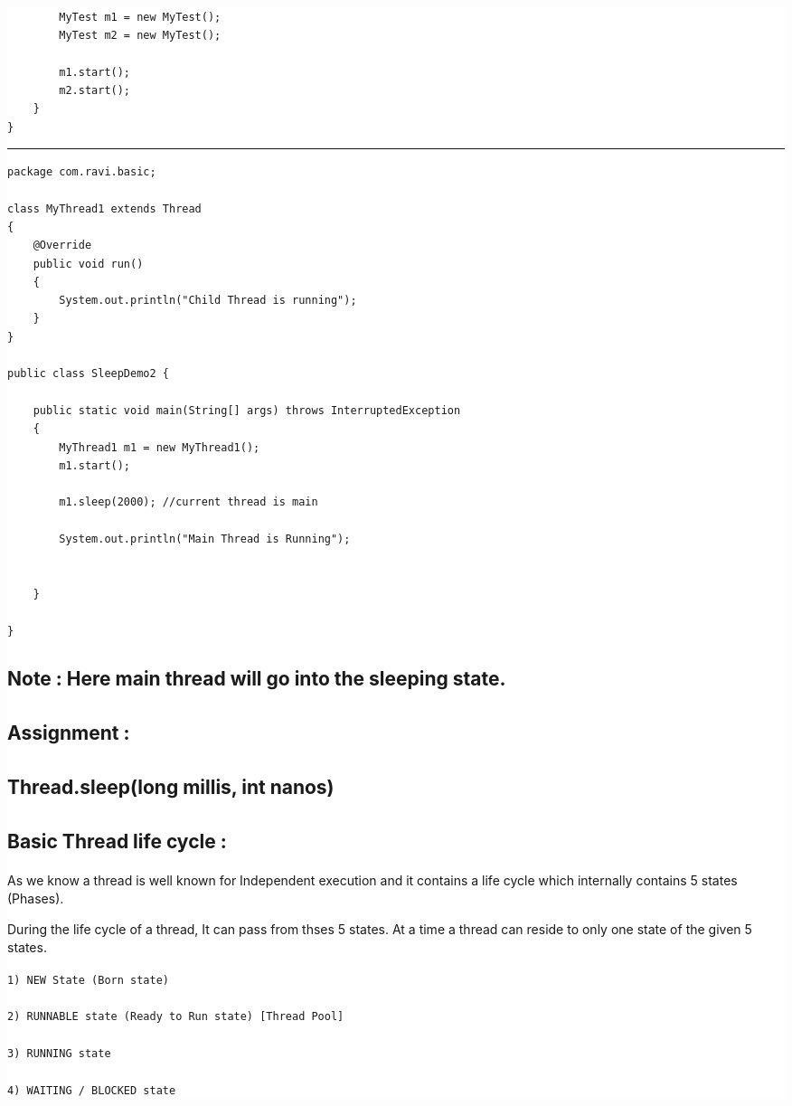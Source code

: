 			MyTest m1 = new MyTest();		
			MyTest m2 = new MyTest();
			
			m1.start();
			m2.start();			
		}
	}
---------------------------------------------------------------
	package com.ravi.basic;
	
	class MyThread1 extends Thread
	{
		@Override
		public void run()
		{
			System.out.println("Child Thread is running");
		}
	}
	
	public class SleepDemo2 {
	
		public static void main(String[] args) throws InterruptedException 
		{
			MyThread1 m1 = new MyThread1();
			m1.start();
			
			m1.sleep(2000); //current thread is main
			
			System.out.println("Main Thread is Running");
			
	
		}
	
	}

Note : Here main thread will go into the sleeping state.
--------------------------------------------------------------
Assignment :
--------------
Thread.sleep(long millis, int nanos)
---------------------------------------------------------------
Basic Thread life cycle :
-------------------
As we know a thread is well known for Independent execution and it contains a life cycle which internally contains 5 states (Phases). 

During the life cycle of a thread, It can pass from thses 5 states. At a time a thread can reside to only one state of the given 5 states.

	1) NEW State (Born state)
	
	2) RUNNABLE state (Ready to Run state) [Thread Pool]
	
	3) RUNNING state
	
	4) WAITING / BLOCKED state
	